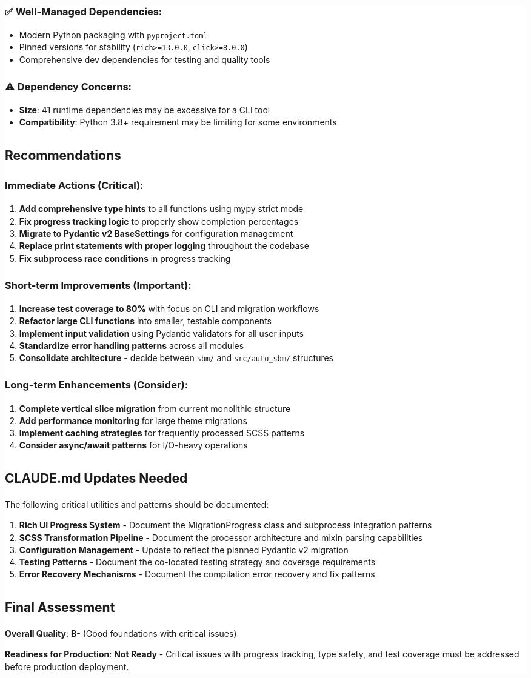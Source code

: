 ### ✅ Well-Managed Dependencies:
- Modern Python packaging with `pyproject.toml`
- Pinned versions for stability (`rich>=13.0.0`, `click>=8.0.0`)
- Comprehensive dev dependencies for testing and quality tools

### ⚠️ Dependency Concerns:
- **Size**: 41 runtime dependencies may be excessive for a CLI tool
- **Compatibility**: Python 3.8+ requirement may be limiting for some environments

## Recommendations

### Immediate Actions (Critical):
1. **Add comprehensive type hints** to all functions using mypy strict mode
2. **Fix progress tracking logic** to properly show completion percentages
3. **Migrate to Pydantic v2 BaseSettings** for configuration management
4. **Replace print statements with proper logging** throughout the codebase
5. **Fix subprocess race conditions** in progress tracking

### Short-term Improvements (Important):
1. **Increase test coverage to 80%** with focus on CLI and migration workflows
2. **Refactor large CLI functions** into smaller, testable components
3. **Implement input validation** using Pydantic validators for all user inputs
4. **Standardize error handling patterns** across all modules
5. **Consolidate architecture** - decide between `sbm/` and `src/auto_sbm/` structures

### Long-term Enhancements (Consider):
1. **Complete vertical slice migration** from current monolithic structure
2. **Add performance monitoring** for large theme migrations
3. **Implement caching strategies** for frequently processed SCSS patterns
4. **Consider async/await patterns** for I/O-heavy operations

## CLAUDE.md Updates Needed

The following critical utilities and patterns should be documented:

1. **Rich UI Progress System** - Document the MigrationProgress class and subprocess integration patterns
2. **SCSS Transformation Pipeline** - Document the processor architecture and mixin parsing capabilities  
3. **Configuration Management** - Update to reflect the planned Pydantic v2 migration
4. **Testing Patterns** - Document the co-located testing strategy and coverage requirements
5. **Error Recovery Mechanisms** - Document the compilation error recovery and fix patterns

## Final Assessment

**Overall Quality**: **B-** (Good foundations with critical issues)

**Readiness for Production**: **Not Ready** - Critical issues with progress tracking, type safety, and test coverage must be addressed before production deployment.
